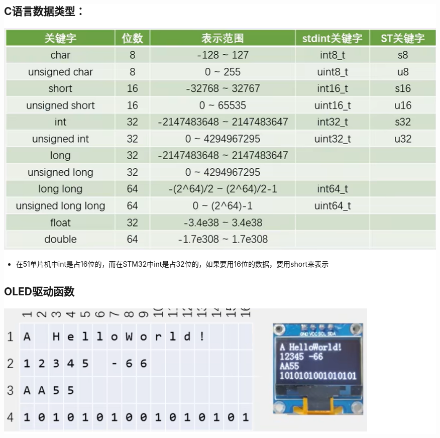 



## C语言数据类型：

![image-20240813012245037](./stm32/images/image-20240813012245037.png)

* 在51单片机中int是占16位的，而在STM32中int是占32位的，如果要用16位的数据，要用short来表示



## OLED驱动函数

![image-20240813134446815](./stm32/images/image-20240813134446815.png)
